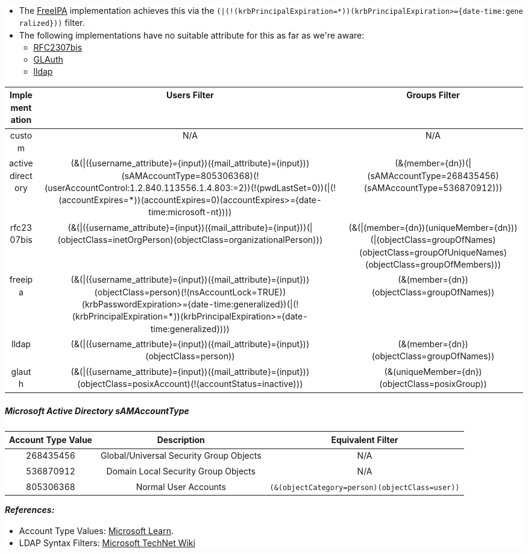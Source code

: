   - The [FreeIPA] implementation achieves this via the `(|(!(krbPrincipalExpiration=*))(krbPrincipalExpiration>={date-time:generalized}))` filter.
  - The following implementations have no suitable attribute for this as far as we're aware:
    - [RFC2307bis]
    - [GLAuth]
    - [lldap]

| Implementation  |                                                                                                                       Users Filter                                                                                                                       |                                                               Groups Filter                                                               |
|:---------------:|:--------------------------------------------------------------------------------------------------------------------------------------------------------------------------------------------------------------------------------------------------------:|:-----------------------------------------------------------------------------------------------------------------------------------------:|
|     custom      |                                                                                                                           N/A                                                                                                                            |                                                                    N/A                                                                    |
| activedirectory | (&(&#124;({username_attribute}={input})({mail_attribute}={input}))(sAMAccountType=805306368)(!(userAccountControl:1.2.840.113556.1.4.803:=2))(!(pwdLastSet=0))(&#124;(!(accountExpires=*))(accountExpires=0)(accountExpires>={date-time:microsoft-nt}))) |                               (&(member={dn})(&#124;(sAMAccountType=268435456)(sAMAccountType=536870912)))                                |
|   rfc2307bis    |                                                         (&(&#124;({username_attribute}={input})({mail_attribute}={input}))(&#124;(objectClass=inetOrgPerson)(objectClass=organizationalPerson)))                                                         | (&(&#124;(member={dn})(uniqueMember={dn}))(&#124;(objectClass=groupOfNames)(objectClass=groupOfUniqueNames)(objectClass=groupOfMembers))) |
|     freeipa     |   (&(&#124;({username_attribute}={input})({mail_attribute}={input}))(objectClass=person)(!(nsAccountLock=TRUE))(krbPasswordExpiration>={date-time:generalized})(&#124;(!(krbPrincipalExpiration=*))(krbPrincipalExpiration>={date-time:generalized})))   |                                                (&(member={dn})(objectClass=groupOfNames))                                                 |
|      lldap      |                                                                                 (&(&#124;({username_attribute}={input})({mail_attribute}={input}))(objectClass=person))                                                                                  |                                                (&(member={dn})(objectClass=groupOfNames))                                                 |
|     glauth      |                                                                 (&(&#124;({username_attribute}={input})({mail_attribute}={input}))(objectClass=posixAccount)(!(accountStatus=inactive)))                                                                 |                                              (&(uniqueMember={dn})(objectClass=posixGroup))                                               |

##### Microsoft Active Directory sAMAccountType

| Account Type Value |               Description               |               Equivalent Filter                |
|:------------------:|:---------------------------------------:|:----------------------------------------------:|
|     268435456      | Global/Universal Security Group Objects |                      N/A                       |
|     536870912      |   Domain Local Security Group Objects   |                      N/A                       |
|     805306368      |          Normal User Accounts           | `(&(objectCategory=person)(objectClass=user))` |

*__References:__*
- Account Type Values: [Microsoft Learn](https://learn.microsoft.com/en-us/openspecs/windows_protocols/ms-samr/e742be45-665d-4576-b872-0bc99d1e1fbe).
- LDAP Syntax Filters: [Microsoft TechNet Wiki](https://social.technet.microsoft.com/wiki/contents/articles/5392.active-directory-ldap-syntax-filters.aspx)


[Active Directory]: https://learn.microsoft.com/en-us/windows-server/identity/ad-ds/active-directory-domain-services
[FreeIPA]: https://www.freeipa.org/
[lldap]: https://github.com/nitnelave/lldap
[GLAuth]: https://glauth.github.io/
[RFC2307bis]: https://datatracker.ietf.org/doc/html/draft-howard-rfc2307bis-02